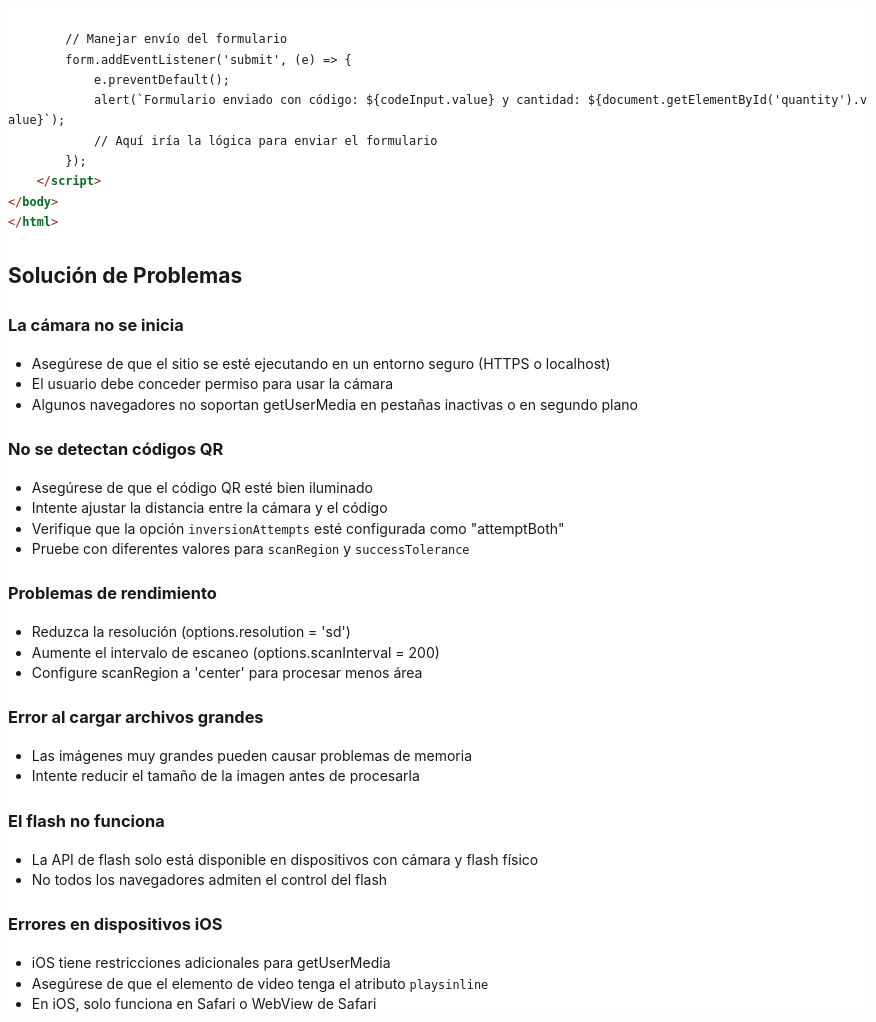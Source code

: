 ```html
        
        // Manejar envío del formulario
        form.addEventListener('submit', (e) => {
            e.preventDefault();
            alert(`Formulario enviado con código: ${codeInput.value} y cantidad: ${document.getElementById('quantity').value}`);
            // Aquí iría la lógica para enviar el formulario
        });
    </script>
</body>
</html>
```

## Solución de Problemas

### La cámara no se inicia

- Asegúrese de que el sitio se esté ejecutando en un entorno seguro (HTTPS o localhost)
- El usuario debe conceder permiso para usar la cámara
- Algunos navegadores no soportan getUserMedia en pestañas inactivas o en segundo plano

### No se detectan códigos QR

- Asegúrese de que el código QR esté bien iluminado
- Intente ajustar la distancia entre la cámara y el código
- Verifique que la opción `inversionAttempts` esté configurada como "attemptBoth"
- Pruebe con diferentes valores para `scanRegion` y `successTolerance`

### Problemas de rendimiento

- Reduzca la resolución (options.resolution = 'sd')
- Aumente el intervalo de escaneo (options.scanInterval = 200)
- Configure scanRegion a 'center' para procesar menos área

### Error al cargar archivos grandes

- Las imágenes muy grandes pueden causar problemas de memoria
- Intente reducir el tamaño de la imagen antes de procesarla

### El flash no funciona

- La API de flash solo está disponible en dispositivos con cámara y flash físico
- No todos los navegadores admiten el control del flash

### Errores en dispositivos iOS

- iOS tiene restricciones adicionales para getUserMedia
- Asegúrese de que el elemento de video tenga el atributo `playsinline`
- En iOS, solo funciona en Safari o WebView de Safari
